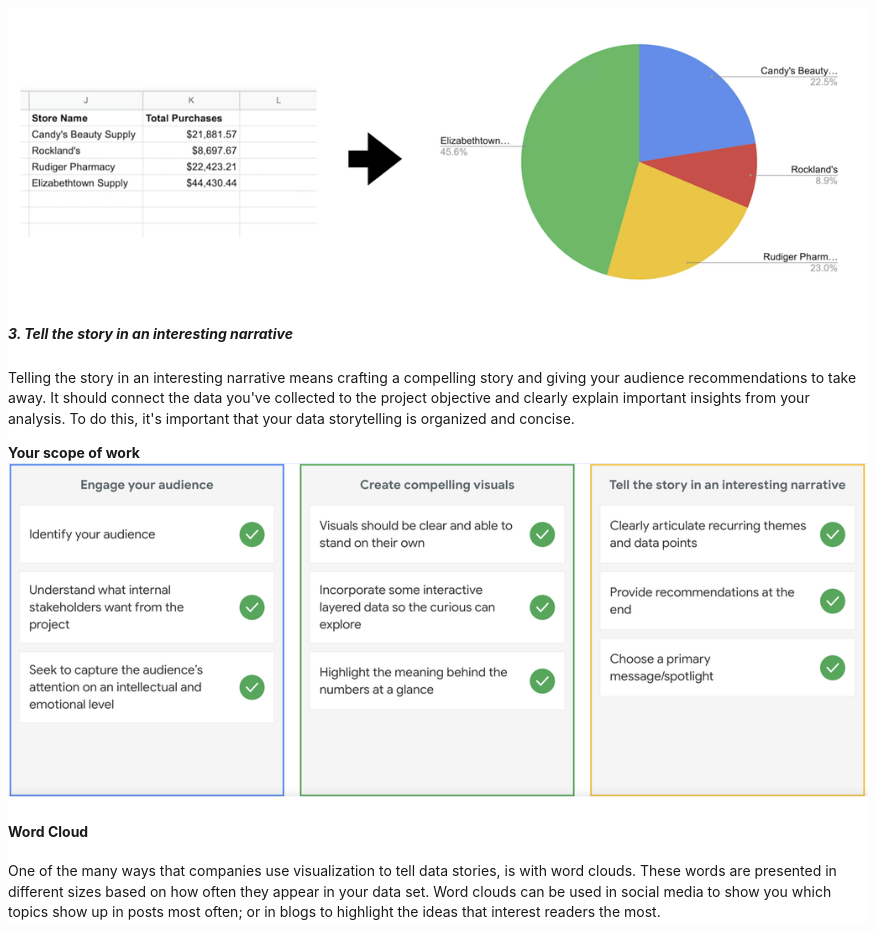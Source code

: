 ![](https://github.com/dnencalada/Google_Data_Analytics/blob/main/Images/image118.png)
##### 3. Tell the story in an interesting narrative
Telling the story in an interesting narrative means crafting a compelling story and giving your audience recommendations to take away.
It should connect the data you've collected to the project objective and clearly explain important insights from your analysis. To do this, it's important that your data storytelling is organized and concise.

**Your scope of work**
![](https://github.com/dnencalada/Google_Data_Analytics/blob/main/Images/image119.png)

#### Word Cloud
One of the many ways that companies use visualization to tell data stories, is with word clouds.
These words are presented in different sizes based on how often they appear in your data set.
Word clouds can be used in social media to show you which topics show up in posts most often; or in blogs to highlight the ideas that interest readers the most.